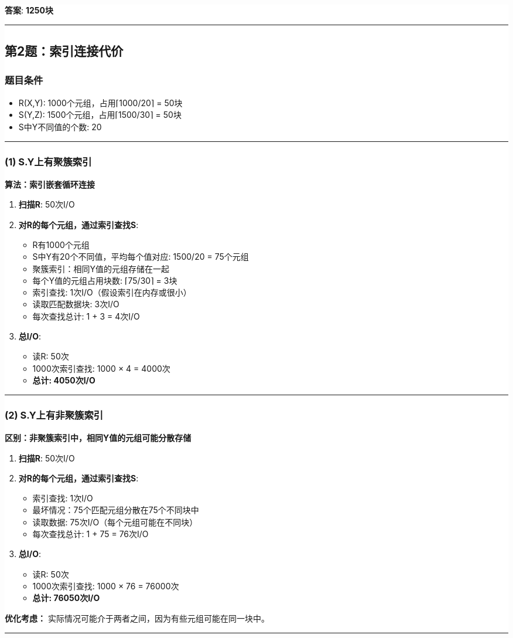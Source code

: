 **答案**: **1250块**

---

## 第2题：索引连接代价

### 题目条件
- R(X,Y): 1000个元组，占用⌈1000/20⌉ = 50块
- S(Y,Z): 1500个元组，占用⌈1500/30⌉ = 50块
- S中Y不同值的个数: 20

---

### (1) S.Y上有聚簇索引

**算法：索引嵌套循环连接**

1. **扫描R**: 50次I/O

2. **对R的每个元组，通过索引查找S**:
   - R有1000个元组
   - S中Y有20个不同值，平均每个值对应: 1500/20 = 75个元组
   - 聚簇索引：相同Y值的元组存储在一起
   - 每个Y值的元组占用块数: ⌈75/30⌉ = 3块
   - 索引查找: 1次I/O（假设索引在内存或很小）
   - 读取匹配数据块: 3次I/O
   - 每次查找总计: 1 + 3 = 4次I/O

3. **总I/O**:
   - 读R: 50次
   - 1000次索引查找: 1000 × 4 = 4000次
   - **总计: 4050次I/O**

---

### (2) S.Y上有非聚簇索引

**区别：非聚簇索引中，相同Y值的元组可能分散存储**

1. **扫描R**: 50次I/O

2. **对R的每个元组，通过索引查找S**:
   - 索引查找: 1次I/O
   - 最坏情况：75个匹配元组分散在75个不同块中
   - 读取数据: 75次I/O（每个元组可能在不同块）
   - 每次查找总计: 1 + 75 = 76次I/O

3. **总I/O**:
   - 读R: 50次
   - 1000次索引查找: 1000 × 76 = 76000次
   - **总计: 76050次I/O**

**优化考虑：**
实际情况可能介于两者之间，因为有些元组可能在同一块中。

---